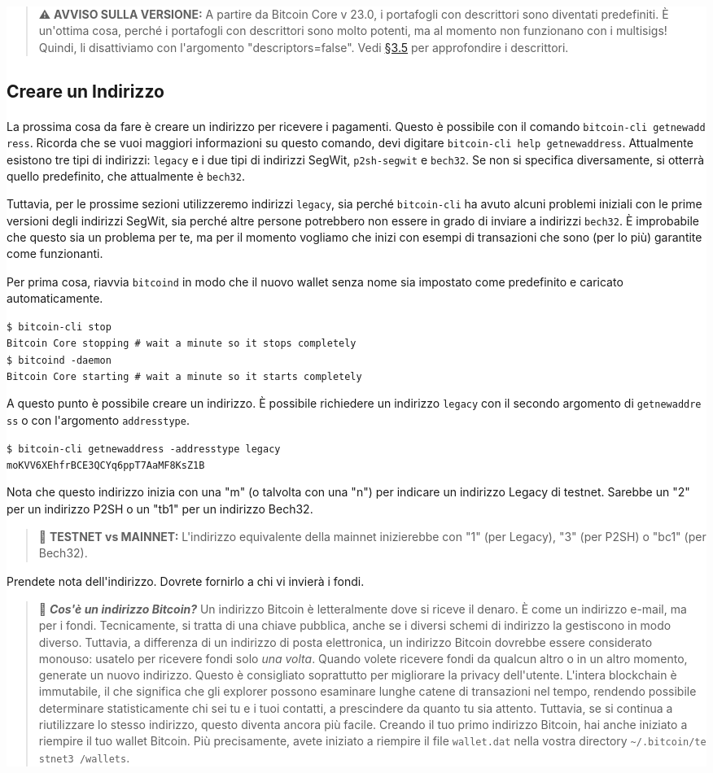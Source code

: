 > :warning: **AVVISO SULLA VERSIONE:** A partire da Bitcoin Core v 23.0, i portafogli con descrittori sono diventati predefiniti. È un'ottima cosa, perché i portafogli con descrittori sono molto potenti, ma al momento non funzionano con i multisigs! Quindi, li disattiviamo con l'argomento "descriptors=false". Vedi [§3.5](03_5_Capire_il_Descrittore.md) per approfondire i descrittori.

## Creare un Indirizzo

La prossima cosa da fare è creare un indirizzo per ricevere i pagamenti. Questo è possibile con il comando `bitcoin-cli getnewaddress`. Ricorda che se vuoi maggiori informazioni su questo comando, devi digitare `bitcoin-cli help getnewaddress`. Attualmente esistono tre tipi di indirizzi: `legacy` e i due tipi di indirizzi SegWit, `p2sh-segwit` e `bech32`. Se non si specifica diversamente, si otterrà quello predefinito, che attualmente è `bech32`.

Tuttavia, per le prossime sezioni utilizzeremo indirizzi `legacy`, sia perché `bitcoin-cli` ha avuto alcuni problemi iniziali con le prime versioni degli indirizzi SegWit, sia perché altre persone potrebbero non essere in grado di inviare a indirizzi `bech32`. È improbabile che questo sia un problema per te, ma per il momento vogliamo che inizi con esempi di transazioni che sono (per lo più) garantite come funzionanti.

Per prima cosa, riavvia `bitcoind` in modo che il nuovo wallet senza nome sia impostato come predefinito e caricato automaticamente.
```
$ bitcoin-cli stop
Bitcoin Core stopping # wait a minute so it stops completely
$ bitcoind -daemon
Bitcoin Core starting # wait a minute so it starts completely
```

A questo punto è possibile creare un indirizzo. È possibile richiedere un indirizzo `legacy` con il secondo argomento di `getnewaddress` o con l'argomento `addresstype`.
```
$ bitcoin-cli getnewaddress -addresstype legacy
moKVV6XEhfrBCE3QCYq6ppT7AaMF8KsZ1B
```
Nota che questo indirizzo inizia con una "m" (o talvolta con una "n") per indicare un indirizzo Legacy di testnet. Sarebbe un "2" per un indirizzo P2SH o un "tb1" per un indirizzo Bech32.

> :link: **TESTNET vs MAINNET:** L'indirizzo equivalente della mainnet inizierebbe con "1" (per Legacy), "3" (per P2SH) o "bc1" (per Bech32).

Prendete nota dell'indirizzo. Dovrete fornirlo a chi vi invierà i fondi.

> :book: ***Cos'è un indirizzo Bitcoin?*** Un indirizzo Bitcoin è letteralmente dove si riceve il denaro. È come un indirizzo e-mail, ma per i fondi. Tecnicamente, si tratta di una chiave pubblica, anche se i diversi schemi di indirizzo la gestiscono in modo diverso. Tuttavia, a differenza di un indirizzo di posta elettronica, un indirizzo Bitcoin dovrebbe essere considerato monouso: usatelo per ricevere fondi solo _una volta_. Quando volete ricevere fondi da qualcun altro o in un altro momento, generate un nuovo indirizzo. Questo è consigliato soprattutto per migliorare la privacy dell'utente. L'intera blockchain è immutabile, il che significa che gli explorer possono esaminare lunghe catene di transazioni nel tempo, rendendo possibile determinare statisticamente chi sei tu e i tuoi contatti, a prescindere da quanto tu sia attento. Tuttavia, se si continua a riutilizzare lo stesso indirizzo, questo diventa ancora più facile. Creando il tuo primo indirizzo Bitcoin, hai anche iniziato a riempire il tuo wallet Bitcoin. Più precisamente, avete iniziato a riempire il file `wallet.dat` nella vostra directory `~/.bitcoin/testnet3 /wallets`.
